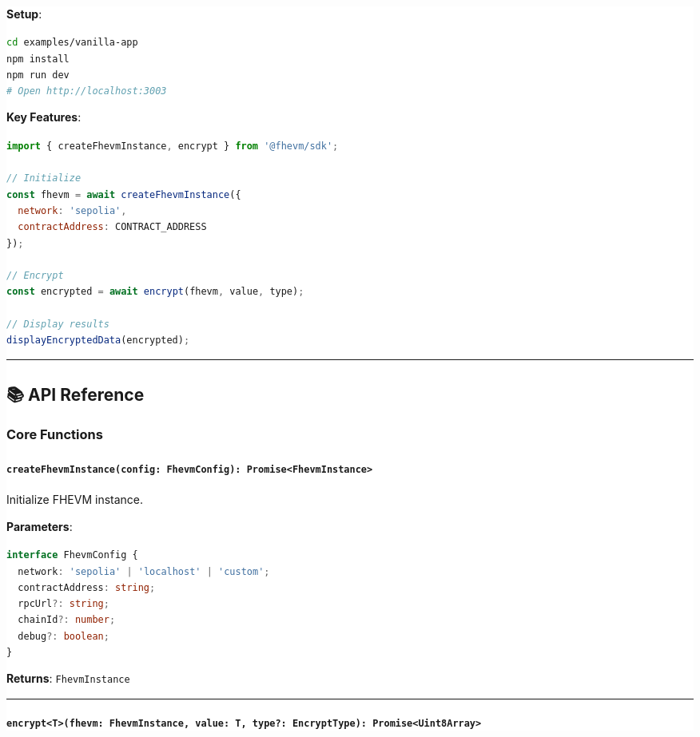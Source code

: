 **Setup**:
```bash
cd examples/vanilla-app
npm install
npm run dev
# Open http://localhost:3003
```

**Key Features**:
```javascript
import { createFhevmInstance, encrypt } from '@fhevm/sdk';

// Initialize
const fhevm = await createFhevmInstance({
  network: 'sepolia',
  contractAddress: CONTRACT_ADDRESS
});

// Encrypt
const encrypted = await encrypt(fhevm, value, type);

// Display results
displayEncryptedData(encrypted);
```

---

## 📚 API Reference

### Core Functions

#### `createFhevmInstance(config: FhevmConfig): Promise<FhevmInstance>`

Initialize FHEVM instance.

**Parameters**:
```typescript
interface FhevmConfig {
  network: 'sepolia' | 'localhost' | 'custom';
  contractAddress: string;
  rpcUrl?: string;
  chainId?: number;
  debug?: boolean;
}
```

**Returns**: `FhevmInstance`

---

#### `encrypt<T>(fhevm: FhevmInstance, value: T, type?: EncryptType): Promise<Uint8Array>`
